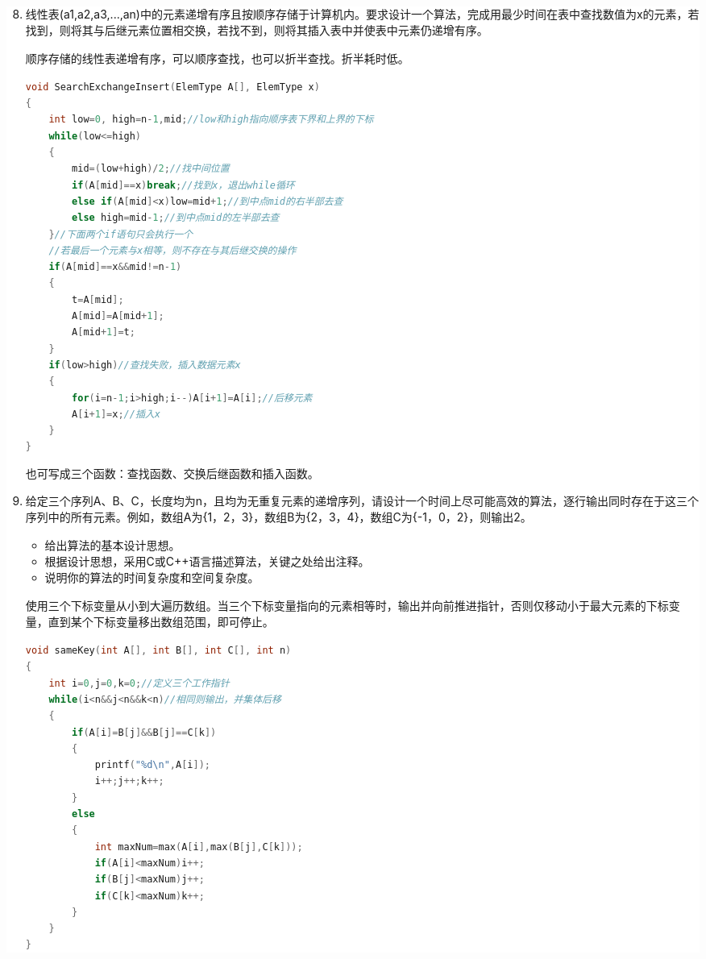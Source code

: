 8. 线性表(a1,a2,a3,...,an)中的元素递增有序且按顺序存储于计算机内。要求设计一个算法，完成用最少时间在表中查找数值为x的元素，若找到，则将其与后继元素位置相交换，若找不到，则将其插入表中并使表中元素仍递增有序。

   顺序存储的线性表递增有序，可以顺序查找，也可以折半查找。折半耗时低。

   ```cpp
   void SearchExchangeInsert(ElemType A[], ElemType x)
   {
       int low=0, high=n-1,mid;//low和high指向顺序表下界和上界的下标
       while(low<=high)
       {
           mid=(low+high)/2;//找中间位置
           if(A[mid]==x)break;//找到x，退出while循环
           else if(A[mid]<x)low=mid+1;//到中点mid的右半部去查
           else high=mid-1;//到中点mid的左半部去查
       }//下面两个if语句只会执行一个
       //若最后一个元素与x相等，则不存在与其后继交换的操作
       if(A[mid]==x&&mid!=n-1)
       {
           t=A[mid];
           A[mid]=A[mid+1];
           A[mid+1]=t;
       }
       if(low>high)//查找失败，插入数据元素x
       {
           for(i=n-1;i>high;i--)A[i+1]=A[i];//后移元素
           A[i+1]=x;//插入x
       }
   }
   ```

   也可写成三个函数：查找函数、交换后继函数和插入函数。

9. 给定三个序列A、B、C，长度均为n，且均为无重复元素的递增序列，请设计一个时间上尽可能高效的算法，逐行输出同时存在于这三个序列中的所有元素。例如，数组A为{1，2，3}，数组B为{2，3，4}，数组C为{-1，0，2}，则输出2。

   - 给出算法的基本设计思想。
   - 根据设计思想，采用C或C++语言描述算法，关键之处给出注释。
   - 说明你的算法的时间复杂度和空间复杂度。

   使用三个下标变量从小到大遍历数组。当三个下标变量指向的元素相等时，输出并向前推进指针，否则仅移动小于最大元素的下标变量，直到某个下标变量移出数组范围，即可停止。

   ```cpp
   void sameKey(int A[], int B[], int C[], int n)
   {
       int i=0,j=0,k=0;//定义三个工作指针
       while(i<n&&j<n&&k<n)//相同则输出，并集体后移
       {
           if(A[i]=B[j]&&B[j]==C[k])
           {
               printf("%d\n",A[i]);
               i++;j++;k++;
           }
           else
           {
               int maxNum=max(A[i],max(B[j],C[k]));
               if(A[i]<maxNum)i++;
               if(B[j]<maxNum)j++;
               if(C[k]<maxNum)k++;
           }
       }
   }
   ```
